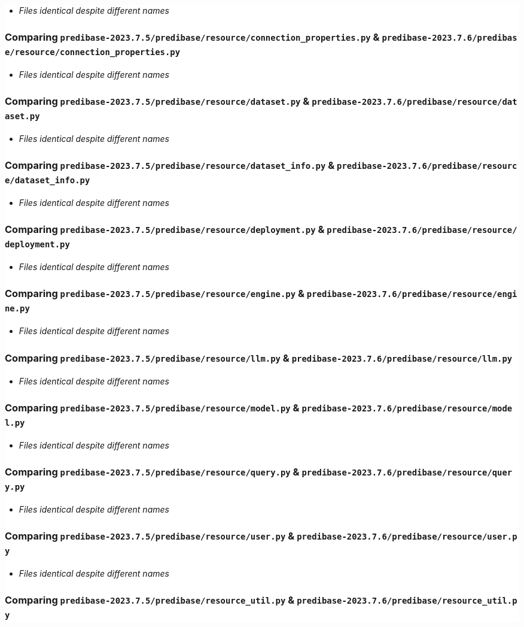  * *Files identical despite different names*

### Comparing `predibase-2023.7.5/predibase/resource/connection_properties.py` & `predibase-2023.7.6/predibase/resource/connection_properties.py`

 * *Files identical despite different names*

### Comparing `predibase-2023.7.5/predibase/resource/dataset.py` & `predibase-2023.7.6/predibase/resource/dataset.py`

 * *Files identical despite different names*

### Comparing `predibase-2023.7.5/predibase/resource/dataset_info.py` & `predibase-2023.7.6/predibase/resource/dataset_info.py`

 * *Files identical despite different names*

### Comparing `predibase-2023.7.5/predibase/resource/deployment.py` & `predibase-2023.7.6/predibase/resource/deployment.py`

 * *Files identical despite different names*

### Comparing `predibase-2023.7.5/predibase/resource/engine.py` & `predibase-2023.7.6/predibase/resource/engine.py`

 * *Files identical despite different names*

### Comparing `predibase-2023.7.5/predibase/resource/llm.py` & `predibase-2023.7.6/predibase/resource/llm.py`

 * *Files identical despite different names*

### Comparing `predibase-2023.7.5/predibase/resource/model.py` & `predibase-2023.7.6/predibase/resource/model.py`

 * *Files identical despite different names*

### Comparing `predibase-2023.7.5/predibase/resource/query.py` & `predibase-2023.7.6/predibase/resource/query.py`

 * *Files identical despite different names*

### Comparing `predibase-2023.7.5/predibase/resource/user.py` & `predibase-2023.7.6/predibase/resource/user.py`

 * *Files identical despite different names*

### Comparing `predibase-2023.7.5/predibase/resource_util.py` & `predibase-2023.7.6/predibase/resource_util.py`
